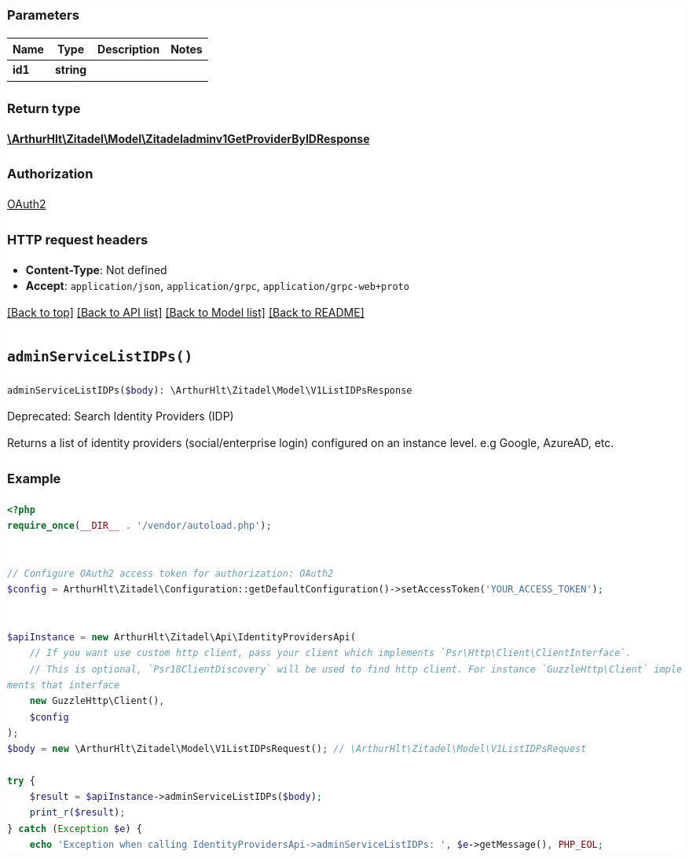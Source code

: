 ```php
```

### Parameters

Name | Type | Description  | Notes
------------- | ------------- | ------------- | -------------
 **id1** | **string**|  |

### Return type

[**\ArthurHlt\Zitadel\Model\Zitadeladminv1GetProviderByIDResponse**](../Model/Zitadeladminv1GetProviderByIDResponse.md)

### Authorization

[OAuth2](../../README.md#OAuth2)

### HTTP request headers

- **Content-Type**: Not defined
- **Accept**: `application/json`, `application/grpc`, `application/grpc-web+proto`

[[Back to top]](#) [[Back to API list]](../../README.md#endpoints)
[[Back to Model list]](../../README.md#models)
[[Back to README]](../../README.md)

## `adminServiceListIDPs()`

```php
adminServiceListIDPs($body): \ArthurHlt\Zitadel\Model\V1ListIDPsResponse
```

Deprecated: Search Identity Providers (IDP)

Returns a list of identity providers (social/enterprise login) configured on an instance level. e.g Google, AzureAD, etc.

### Example

```php
<?php
require_once(__DIR__ . '/vendor/autoload.php');


// Configure OAuth2 access token for authorization: OAuth2
$config = ArthurHlt\Zitadel\Configuration::getDefaultConfiguration()->setAccessToken('YOUR_ACCESS_TOKEN');


$apiInstance = new ArthurHlt\Zitadel\Api\IdentityProvidersApi(
    // If you want use custom http client, pass your client which implements `Psr\Http\Client\ClientInterface`.
    // This is optional, `Psr18ClientDiscovery` will be used to find http client. For instance `GuzzleHttp\Client` implements that interface
    new GuzzleHttp\Client(),
    $config
);
$body = new \ArthurHlt\Zitadel\Model\V1ListIDPsRequest(); // \ArthurHlt\Zitadel\Model\V1ListIDPsRequest

try {
    $result = $apiInstance->adminServiceListIDPs($body);
    print_r($result);
} catch (Exception $e) {
    echo 'Exception when calling IdentityProvidersApi->adminServiceListIDPs: ', $e->getMessage(), PHP_EOL;
```